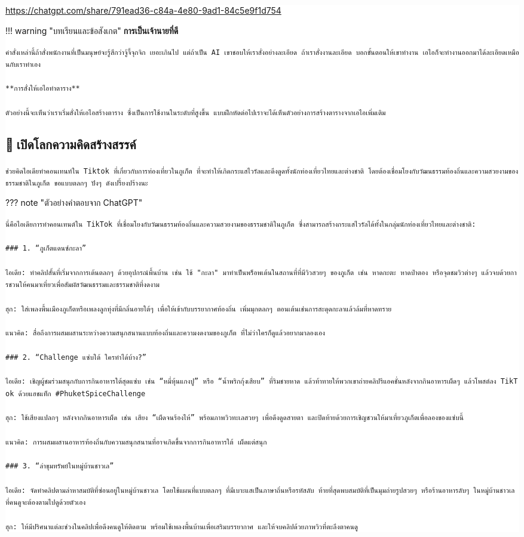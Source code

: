 https://chatgpt.com/share/791ead36-c84a-4e80-9ad1-84c5e9f1d754

!!! warning "บทเรียนและข้อสังเกต"
    **การเป็นเจ้านายที่ดี**

    คำสั่งเหล่านี้ถ้าสั่งพนักงานที่เป็นมนุษย์จะรู้สึกว่าจู้จี้จุกจิก เยอะเกินไป แต่ถ้าเป็น AI เขาชอบให้เราสั่งอย่างละเอียด ถ้าเราสั่งงานละเอียด บอกขั้นตอนให้เขาทำงาน เอไอก็จะทำงานออกมาได้ละเอียดเหมือนกับเราทำเอง

    **การสั่งให้เอไอทำตาราง**

    ตัวอย่างนี้จะเห็นว่าเราเริ่มสั่งให้เอไอสร้างตาราง ซึ่งเป็นการใช้งานในระดับที่สูงขึ้น แบบฝึกหัดต่อไปเราจะได้เห็นตัวอย่างการสร้างตารางจากเอไอเพิ่มเติม

## 🚀 เปิดโลกความคิดสร้างสรรค์
```prompt
ช่วยคิดไอเดียทำคอนเทนท์ใน Tiktok ที่เกี่ยวกับการท่องเที่ยวในภูเก็ต ที่จะทำให้เกิดกระแสไวรัลและดึงดูดทั้งนักท่องเที่ยวไทยและต่างชาติ โดยต้องเชื่อมโยงกับวัฒนธรรมท้องถิ่นและความสวยงามของธรรมชาติในภูเก็ต ขอแบบตลกๆ ปังๆ ดังเปรี้ยงปร้างนะ
```
??? note "ตัวอย่างคำตอบจาก ChatGPT"

    นี่คือไอเดียการทำคอนเทนต์ใน TikTok ที่เชื่อมโยงกับวัฒนธรรมท้องถิ่นและความสวยงามของธรรมชาติในภูเก็ต ซึ่งสามารถสร้างกระแสไวรัลได้ทั้งในกลุ่มนักท่องเที่ยวไทยและต่างชาติ:

    ### 1. “ภูเก็ตแดนซ์กะลา”
    
    ไอเดีย: ทำคลิปสั้นที่เริ่มจากการเต้นตลกๆ ด้วยอุปกรณ์พื้นบ้าน เช่น ใช้ "กะลา" มาทำเป็นพร็อพเต้นในสถานที่ที่มีวิวสวยๆ ของภูเก็ต เช่น หาดกะตะ หาดป่าตอง หรือจุดชมวิวต่างๆ แล้วจบด้วยการชวนให้คนมาเที่ยวเพื่อสัมผัสวัฒนธรรมและธรรมชาติที่งดงาม
    
    ฮุก: ใส่เพลงพื้นเมืองภูเก็ตหรือเพลงลูกทุ่งที่มีกลิ่นอายใต้ๆ เพื่อให้เข้ากับบรรยากาศท้องถิ่น เพิ่มมุกตลกๆ ตอนเต้นเช่นการสะดุดกะลาแล้วล้มที่หาดทราย
    
    แนวคิด: สื่อถึงการผสมผสานระหว่างความสนุกสนานแบบท้องถิ่นและความงดงามของภูเก็ต ที่ไม่ว่าใครก็ดูแล้วอยากมาลองเอง
    
    ### 2. “Challenge แซ่บใต้ ใครทำได้บ้าง?”
    
    ไอเดีย: เชิญผู้ชมร่วมสนุกกับการกินอาหารใต้สุดแซ่บ เช่น “หมี่หุ้นแกงปู” หรือ “น้ำพริกกุ้งเสียบ” ที่ริมชายหาด แล้วท้าทายให้พวกเขาถ่ายคลิปรีแอคชั่นหลังจากกินอาหารเผ็ดๆ แล้วโพสต์ลง TikTok ด้วยแฮชแท็ก #PhuketSpiceChallenge
    
    ฮุก: ใช้เสียงแปลกๆ หลังจากกินอาหารเผ็ด เช่น เสียง “เผ็ดจนร้องไห้” พร้อมภาพวิวทะเลสวยๆ เพื่อดึงดูดสายตา และปิดท้ายด้วยการเชิญชวนให้มาเที่ยวภูเก็ตเพื่อลองของแซ่บนี้
    
    แนวคิด: การผสมผสานอาหารท้องถิ่นกับความสนุกสนานที่อาจเกิดขึ้นจากการกินอาหารใต้ เผ็ดแต่สนุก
    
    ### 3. “ล่าขุมทรัพย์ในหมู่บ้านชาวเล”
    
    ไอเดีย: จัดทำคลิปตามล่าหาสมบัติที่ซ่อนอยู่ในหมู่บ้านชาวเล โดยใช้แผนที่แบบตลกๆ ที่มีเบาะแสเป็นภาษาถิ่นหรือรหัสลับ ท้ายที่สุดพบสมบัติที่เป็นมุมถ่ายรูปสวยๆ หรือร้านอาหารลับๆ ในหมู่บ้านชาวเล ที่คนดูจะต้องตามไปดูด้วยตัวเอง
    
    ฮุก: ให้มีปริศนาแต่ละช่วงในคลิปเพื่อดึงคนดูให้ติดตาม พร้อมใช้เพลงพื้นบ้านเพื่อเสริมบรรยากาศ และให้จบคลิปด้วยภาพวิวที่ตะลึงตาคนดู
    